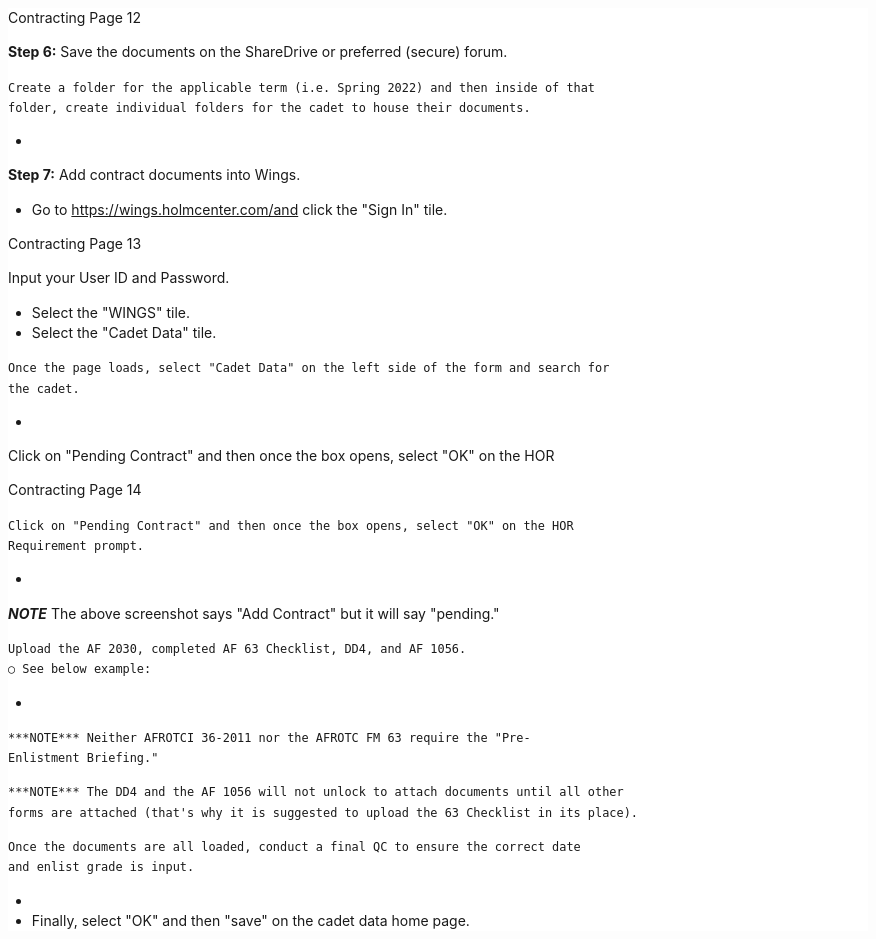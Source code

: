 Contracting Page 12


**Step 6:** Save the documents on the ShareDrive or preferred (secure) forum.

```
Create a folder for the applicable term (i.e. Spring 2022) and then inside of that
folder, create individual folders for the cadet to house their documents.
```
-

**Step 7:** Add contract documents into Wings.

- Go to https://wings.holmcenter.com/and click the "Sign In" tile.

Contracting Page 13


Input your User ID and Password.

- Select the "WINGS" tile.
- Select the "Cadet Data" tile.

```
Once the page loads, select "Cadet Data" on the left side of the form and search for
the cadet.
```
-

Click on "Pending Contract" and then once the box opens, select "OK" on the HOR

Contracting Page 14


```
Click on "Pending Contract" and then once the box opens, select "OK" on the HOR
Requirement prompt.
```
-

***NOTE*** The above screenshot says "Add Contract" but it will say "pending."

```
Upload the AF 2030, completed AF 63 Checklist, DD4, and AF 1056.
○ See below example:
```
-

```
***NOTE*** Neither AFROTCI 36-2011 nor the AFROTC FM 63 require the "Pre-
Enlistment Briefing."
```
```
***NOTE*** The DD4 and the AF 1056 will not unlock to attach documents until all other
forms are attached (that's why it is suggested to upload the 63 Checklist in its place).
```
```
Once the documents are all loaded, conduct a final QC to ensure the correct date
and enlist grade is input.
```
-
- Finally, select "OK" and then "save" on the cadet data home page.
